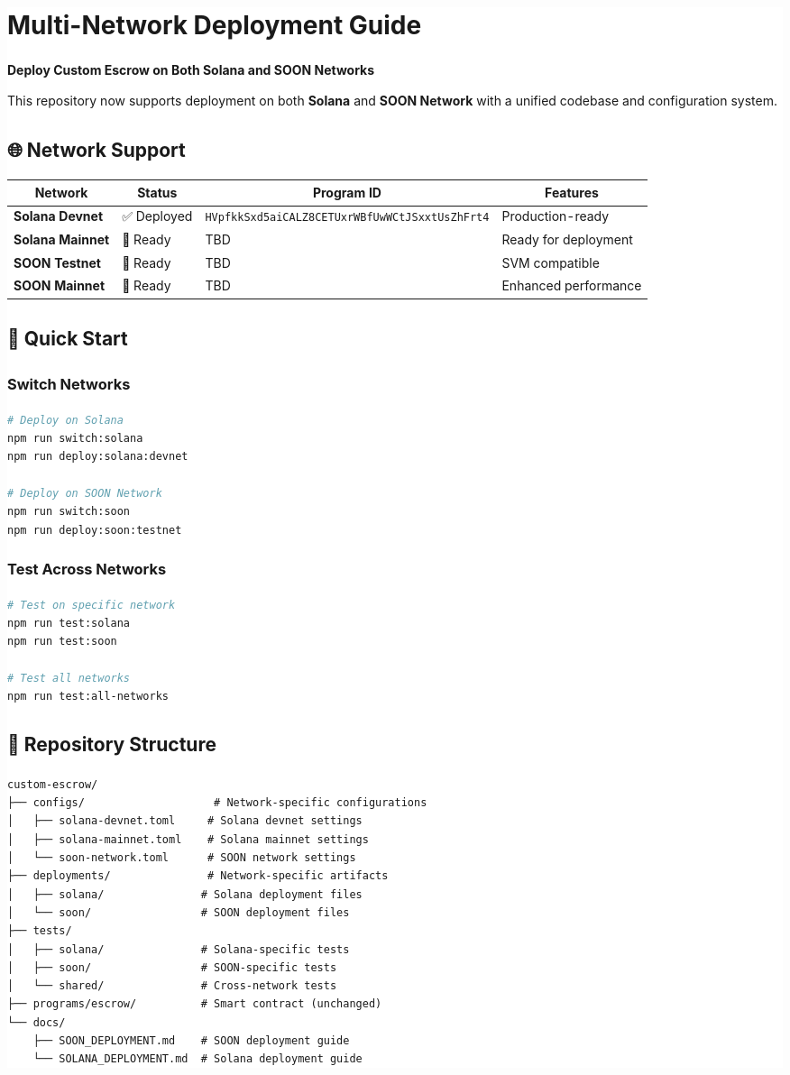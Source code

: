 # Multi-Network Deployment Guide

**Deploy Custom Escrow on Both Solana and SOON Networks**

This repository now supports deployment on both **Solana** and **SOON Network** with a unified codebase and configuration system.

## 🌐 Network Support

| Network | Status | Program ID | Features |
|---------|--------|------------|----------|
| **Solana Devnet** | ✅ Deployed | `HVpfkkSxd5aiCALZ8CETUxrWBfUwWCtJSxxtUsZhFrt4` | Production-ready |
| **Solana Mainnet** | 🔄 Ready | TBD | Ready for deployment |
| **SOON Testnet** | 🔄 Ready | TBD | SVM compatible |
| **SOON Mainnet** | 🔄 Ready | TBD | Enhanced performance |

## 🚀 Quick Start

### Switch Networks
```bash
# Deploy on Solana
npm run switch:solana
npm run deploy:solana:devnet

# Deploy on SOON Network  
npm run switch:soon
npm run deploy:soon:testnet
```

### Test Across Networks
```bash
# Test on specific network
npm run test:solana
npm run test:soon

# Test all networks
npm run test:all-networks
```

## 📁 Repository Structure

```
custom-escrow/
├── configs/                    # Network-specific configurations
│   ├── solana-devnet.toml     # Solana devnet settings
│   ├── solana-mainnet.toml    # Solana mainnet settings
│   └── soon-network.toml      # SOON network settings
├── deployments/               # Network-specific artifacts
│   ├── solana/               # Solana deployment files
│   └── soon/                 # SOON deployment files
├── tests/
│   ├── solana/               # Solana-specific tests
│   ├── soon/                 # SOON-specific tests
│   └── shared/               # Cross-network tests
├── programs/escrow/          # Smart contract (unchanged)
└── docs/
    ├── SOON_DEPLOYMENT.md    # SOON deployment guide
    └── SOLANA_DEPLOYMENT.md  # Solana deployment guide
```
